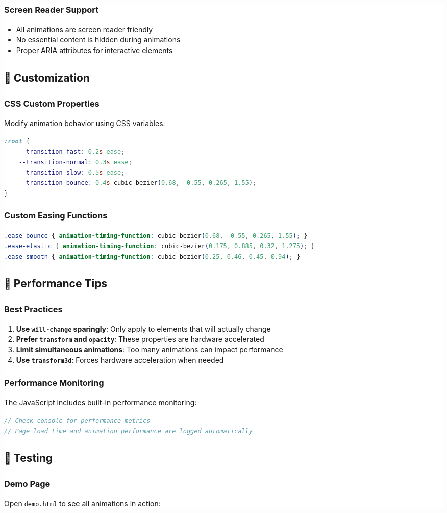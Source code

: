 ### Screen Reader Support

- All animations are screen reader friendly
- No essential content is hidden during animations
- Proper ARIA attributes for interactive elements

## 🎨 Customization

### CSS Custom Properties

Modify animation behavior using CSS variables:

```css
:root {
    --transition-fast: 0.2s ease;
    --transition-normal: 0.3s ease;
    --transition-slow: 0.5s ease;
    --transition-bounce: 0.4s cubic-bezier(0.68, -0.55, 0.265, 1.55);
}
```

### Custom Easing Functions

```css
.ease-bounce { animation-timing-function: cubic-bezier(0.68, -0.55, 0.265, 1.55); }
.ease-elastic { animation-timing-function: cubic-bezier(0.175, 0.885, 0.32, 1.275); }
.ease-smooth { animation-timing-function: cubic-bezier(0.25, 0.46, 0.45, 0.94); }
```

## 🚀 Performance Tips

### Best Practices

1. **Use `will-change` sparingly**: Only apply to elements that will actually change
2. **Prefer `transform` and `opacity`**: These properties are hardware accelerated
3. **Limit simultaneous animations**: Too many animations can impact performance
4. **Use `transform3d`**: Forces hardware acceleration when needed

### Performance Monitoring

The JavaScript includes built-in performance monitoring:

```javascript
// Check console for performance metrics
// Page load time and animation performance are logged automatically
```

## 🧪 Testing

### Demo Page

Open `demo.html` to see all animations in action:
